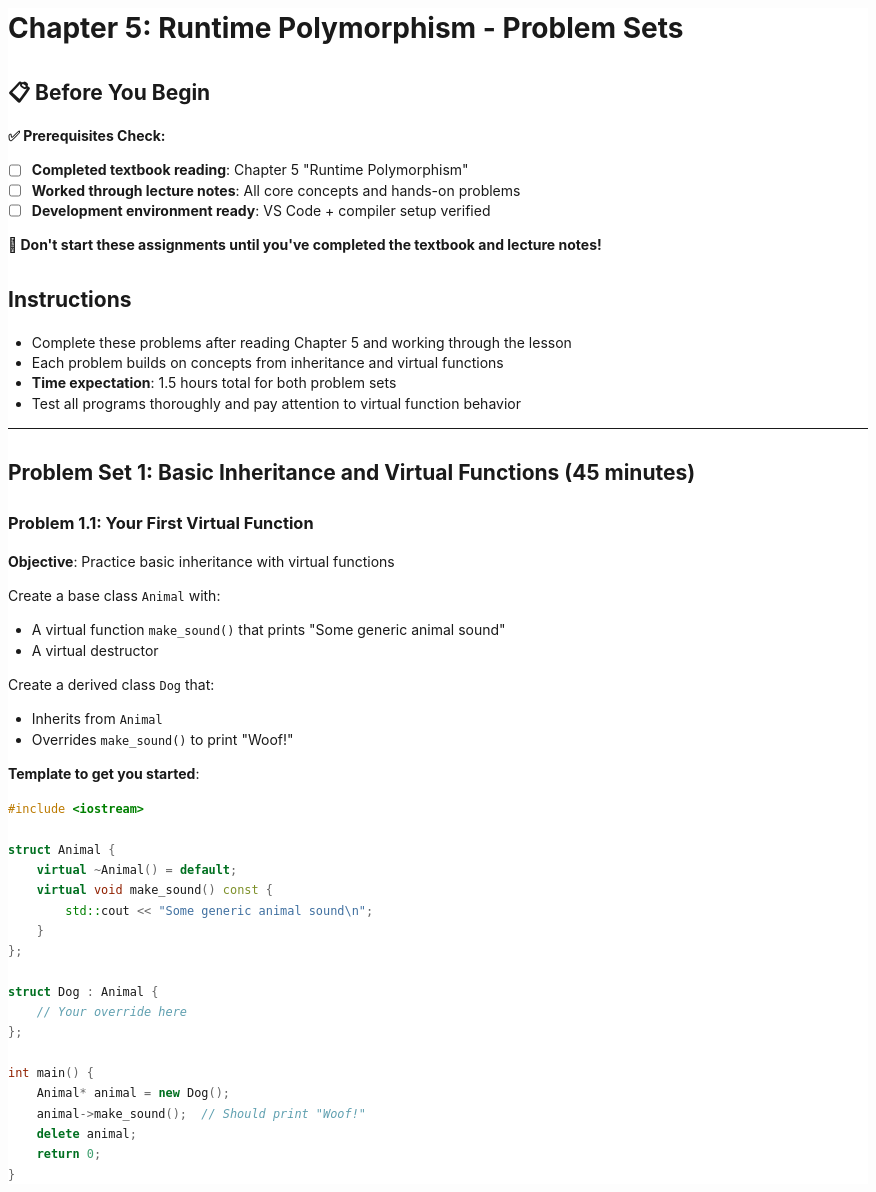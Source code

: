 # Chapter 5: Runtime Polymorphism - Problem Sets

## 📋 Before You Begin

**✅ Prerequisites Check:**
- [ ] **Completed textbook reading**: Chapter 5 "Runtime Polymorphism"
- [ ] **Worked through lecture notes**: All core concepts and hands-on problems
- [ ] **Development environment ready**: VS Code + compiler setup verified

**🚫 Don't start these assignments until you've completed the textbook and lecture notes!**

## Instructions
- Complete these problems after reading Chapter 5 and working through the lesson
- Each problem builds on concepts from inheritance and virtual functions
- **Time expectation**: 1.5 hours total for both problem sets
- Test all programs thoroughly and pay attention to virtual function behavior

---

## Problem Set 1: Basic Inheritance and Virtual Functions (45 minutes)

### Problem 1.1: Your First Virtual Function
**Objective**: Practice basic inheritance with virtual functions

Create a base class `Animal` with:
- A virtual function `make_sound()` that prints "Some generic animal sound"
- A virtual destructor

Create a derived class `Dog` that:
- Inherits from `Animal`
- Overrides `make_sound()` to print "Woof!"

**Template to get you started**:
```cpp
#include <iostream>

struct Animal {
    virtual ~Animal() = default;
    virtual void make_sound() const {
        std::cout << "Some generic animal sound\n";
    }
};

struct Dog : Animal {
    // Your override here
};

int main() {
    Animal* animal = new Dog();
    animal->make_sound();  // Should print "Woof!"
    delete animal;
    return 0;
}
```
